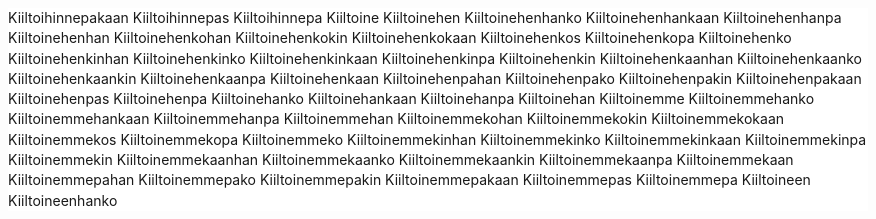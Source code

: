 Kiiltoihinnepakaan
Kiiltoihinnepas
Kiiltoihinnepa
Kiiltoine
Kiiltoinehen
Kiiltoinehenhanko
Kiiltoinehenhankaan
Kiiltoinehenhanpa
Kiiltoinehenhan
Kiiltoinehenkohan
Kiiltoinehenkokin
Kiiltoinehenkokaan
Kiiltoinehenkos
Kiiltoinehenkopa
Kiiltoinehenko
Kiiltoinehenkinhan
Kiiltoinehenkinko
Kiiltoinehenkinkaan
Kiiltoinehenkinpa
Kiiltoinehenkin
Kiiltoinehenkaanhan
Kiiltoinehenkaanko
Kiiltoinehenkaankin
Kiiltoinehenkaanpa
Kiiltoinehenkaan
Kiiltoinehenpahan
Kiiltoinehenpako
Kiiltoinehenpakin
Kiiltoinehenpakaan
Kiiltoinehenpas
Kiiltoinehenpa
Kiiltoinehanko
Kiiltoinehankaan
Kiiltoinehanpa
Kiiltoinehan
Kiiltoinemme
Kiiltoinemmehanko
Kiiltoinemmehankaan
Kiiltoinemmehanpa
Kiiltoinemmehan
Kiiltoinemmekohan
Kiiltoinemmekokin
Kiiltoinemmekokaan
Kiiltoinemmekos
Kiiltoinemmekopa
Kiiltoinemmeko
Kiiltoinemmekinhan
Kiiltoinemmekinko
Kiiltoinemmekinkaan
Kiiltoinemmekinpa
Kiiltoinemmekin
Kiiltoinemmekaanhan
Kiiltoinemmekaanko
Kiiltoinemmekaankin
Kiiltoinemmekaanpa
Kiiltoinemmekaan
Kiiltoinemmepahan
Kiiltoinemmepako
Kiiltoinemmepakin
Kiiltoinemmepakaan
Kiiltoinemmepas
Kiiltoinemmepa
Kiiltoineen
Kiiltoineenhanko